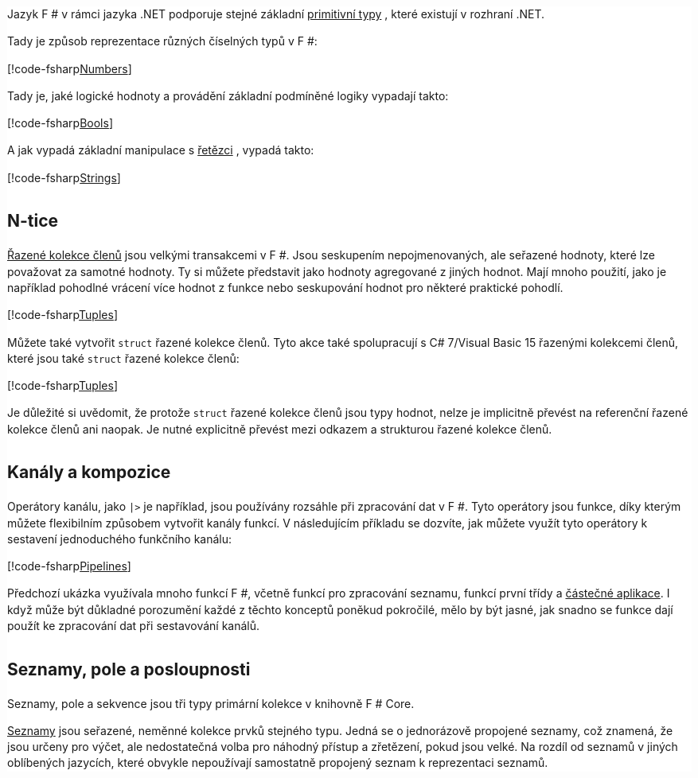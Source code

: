 Jazyk F # v rámci jazyka .NET podporuje stejné základní [primitivní typy](language-reference/basic-types.md) , které existují v rozhraní .NET.

Tady je způsob reprezentace různých číselných typů v F #:

[!code-fsharp[Numbers](~/samples/snippets/fsharp/tour.fs#L49-L68)]

Tady je, jaké logické hodnoty a provádění základní podmíněné logiky vypadají takto:

[!code-fsharp[Bools](~/samples/snippets/fsharp/tour.fs#L142-L152)]

A jak vypadá základní manipulace s [řetězci](./language-reference/strings.md) , vypadá takto:

[!code-fsharp[Strings](~/samples/snippets/fsharp/tour.fs#L158-L180)]

## <a name="tuples"></a>N-tice

[Řazené kolekce členů](./language-reference/tuples.md) jsou velkými transakcemi v F #.  Jsou seskupením nepojmenovaných, ale seřazené hodnoty, které lze považovat za samotné hodnoty.  Ty si můžete představit jako hodnoty agregované z jiných hodnot.  Mají mnoho použití, jako je například pohodlné vrácení více hodnot z funkce nebo seskupování hodnot pro některé praktické pohodlí.

[!code-fsharp[Tuples](~/samples/snippets/fsharp/tour.fs#L186-L203)]

Můžete také vytvořit `struct` řazené kolekce členů.  Tyto akce také spolupracují s C# 7/Visual Basic 15 řazenými kolekcemi členů, které jsou také `struct` řazené kolekce členů:

[!code-fsharp[Tuples](~/samples/snippets/fsharp/tour.fs#L205-L218)]

Je důležité si uvědomit, že protože `struct` řazené kolekce členů jsou typy hodnot, nelze je implicitně převést na referenční řazené kolekce členů ani naopak.  Je nutné explicitně převést mezi odkazem a strukturou řazené kolekce členů.

## <a name="pipelines-and-composition"></a>Kanály a kompozice

Operátory kanálu, jako `|>` je například, jsou používány rozsáhle při zpracování dat v F #. Tyto operátory jsou funkce, díky kterým můžete flexibilním způsobem vytvořit kanály funkcí. V následujícím příkladu se dozvíte, jak můžete využít tyto operátory k sestavení jednoduchého funkčního kanálu:

[!code-fsharp[Pipelines](~/samples/snippets/fsharp/tour.fs#L227-L282)]

Předchozí ukázka využívala mnoho funkcí F #, včetně funkcí pro zpracování seznamu, funkcí první třídy a [částečné aplikace](./language-reference/functions/index.md#partial-application-of-arguments). I když může být důkladné porozumění každé z těchto konceptů poněkud pokročilé, mělo by být jasné, jak snadno se funkce dají použít ke zpracování dat při sestavování kanálů.

## <a name="lists-arrays-and-sequences"></a>Seznamy, pole a posloupnosti

Seznamy, pole a sekvence jsou tři typy primární kolekce v knihovně F # Core.

[Seznamy](./language-reference/lists.md) jsou seřazené, neměnné kolekce prvků stejného typu.  Jedná se o jednorázově propojené seznamy, což znamená, že jsou určeny pro výčet, ale nedostatečná volba pro náhodný přístup a zřetězení, pokud jsou velké.  Na rozdíl od seznamů v jiných oblíbených jazycích, které obvykle nepoužívají samostatně propojený seznam k reprezentaci seznamů.
